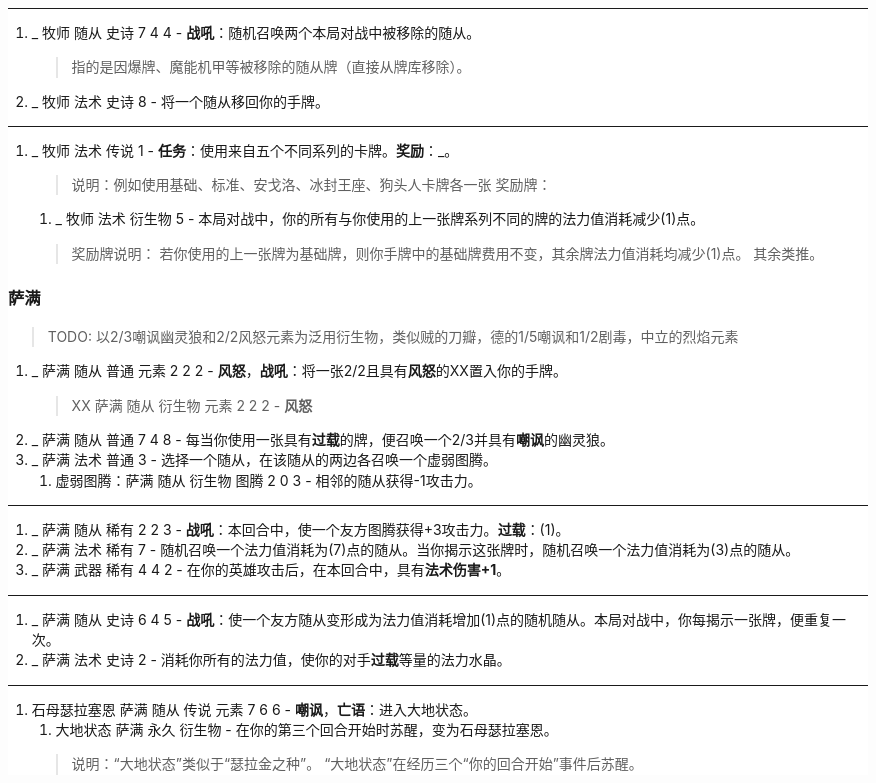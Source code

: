 ------

1. _ 牧师 随从 史诗 7 4 4 - **战吼**：随机召唤两个本局对战中被移除的随从。
    > 指的是因爆牌、魔能机甲等被移除的随从牌（直接从牌库移除）。
1. _ 牧师 法术 史诗 8 - 将一个随从移回你的手牌。

------

1. _ 牧师 法术 传说 1 - **任务**：使用来自五个不同系列的卡牌。**奖励**：_。
    > 说明：例如使用基础、标准、安戈洛、冰封王座、狗头人卡牌各一张
    > 奖励牌：

    1. _ 牧师 法术 衍生物 5 - 本局对战中，你的所有与你使用的上一张牌系列不同的牌的法力值消耗减少(1)点。
    > 奖励牌说明：
    > 若你使用的上一张牌为基础牌，则你手牌中的基础牌费用不变，其余牌法力值消耗均减少(1)点。
    > 其余类推。

### 萨满

> TODO: 以2/3嘲讽幽灵狼和2/2风怒元素为泛用衍生物，类似贼的刀瓣，德的1/5嘲讽和1/2剧毒，中立的烈焰元素

1. _ 萨满 随从 普通 元素 2 2 2 - **风怒**，**战吼**：将一张2/2且具有**风怒**的XX置入你的手牌。  
    > XX 萨满 随从 衍生物 元素 2 2 2 - **风怒**
1. _ 萨满 随从 普通 7 4 8 - 每当你使用一张具有**过载**的牌，便召唤一个2/3并具有**嘲讽**的幽灵狼。
1. _ 萨满 法术 普通 3 - 选择一个随从，在该随从的两边各召唤一个虚弱图腾。
    1. 虚弱图腾：萨满 随从 衍生物 图腾 2 0 3 - 相邻的随从获得-1攻击力。

------

1. _ 萨满 随从 稀有 2 2 3 - **战吼**：本回合中，使一个友方图腾获得+3攻击力。**过载**：(1)。
1. _ 萨满 法术 稀有 7 - 随机召唤一个法力值消耗为(7)点的随从。当你揭示这张牌时，随机召唤一个法力值消耗为(3)点的随从。
1. _ 萨满 武器 稀有 4 4 2 - 在你的英雄攻击后，在本回合中，具有**法术伤害+1**。

------

1. _ 萨满 随从 史诗 6 4 5 - **战吼**：使一个友方随从变形成为法力值消耗增加(1)点的随机随从。本局对战中，你每揭示一张牌，便重复一次。
1. _ 萨满 法术 史诗 2 - 消耗你所有的法力值，使你的对手**过载**等量的法力水晶。

------

1. 石母瑟拉塞恩 萨满 随从 传说 元素 7 6 6 - **嘲讽**，**亡语**：进入大地状态。
    1. 大地状态 萨满 永久 衍生物 - 在你的第三个回合开始时苏醒，变为石母瑟拉塞恩。
    > 说明：“大地状态”类似于“瑟拉金之种”。
    > “大地状态”在经历三个“你的回合开始”事件后苏醒。
